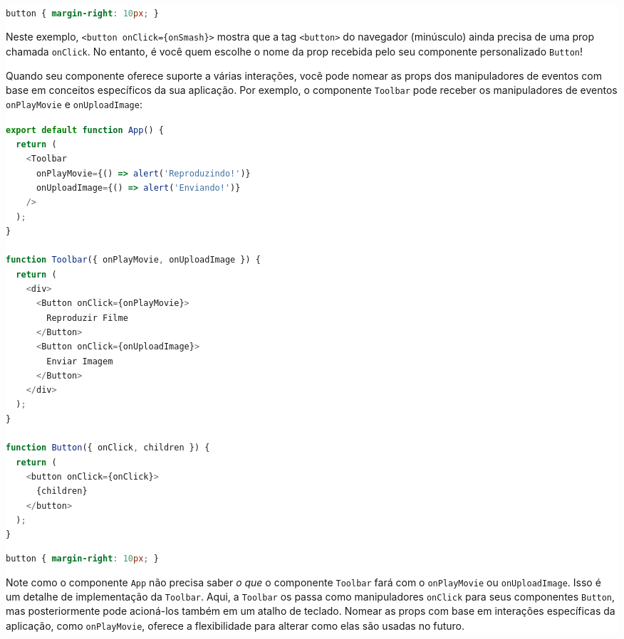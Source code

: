 ```css
button { margin-right: 10px; }
```

</Sandpack>

Neste exemplo, `<button onClick={onSmash}>` mostra que a tag `<button>` do navegador (minúsculo) ainda precisa de uma prop chamada `onClick`. No entanto, é você quem escolhe o nome da prop recebida pelo seu componente personalizado `Button`!

Quando seu componente oferece suporte a várias interações, você pode nomear as props dos manipuladores de eventos com base em conceitos específicos da sua aplicação. Por exemplo, o componente `Toolbar` pode receber os manipuladores de eventos `onPlayMovie` e `onUploadImage`:

<Sandpack>

```js
export default function App() {
  return (
    <Toolbar
      onPlayMovie={() => alert('Reproduzindo!')}
      onUploadImage={() => alert('Enviando!')}
    />
  );
}

function Toolbar({ onPlayMovie, onUploadImage }) {
  return (
    <div>
      <Button onClick={onPlayMovie}>
        Reproduzir Filme
      </Button>
      <Button onClick={onUploadImage}>
        Enviar Imagem
      </Button>
    </div>
  );
}

function Button({ onClick, children }) {
  return (
    <button onClick={onClick}>
      {children}
    </button>
  );
}
```

```css
button { margin-right: 10px; }
```

</Sandpack>

Note como o componente `App` não precisa saber *o que* o componente `Toolbar` fará com o `onPlayMovie` ou `onUploadImage`. Isso é um detalhe de implementação da `Toolbar`. Aqui, a `Toolbar` os passa como manipuladores `onClick` para seus componentes `Button`, mas posteriormente pode acioná-los também em um atalho de teclado. Nomear as props com base em interações específicas da aplicação, como `onPlayMovie`, oferece a flexibilidade para alterar como elas são usadas no futuro.
